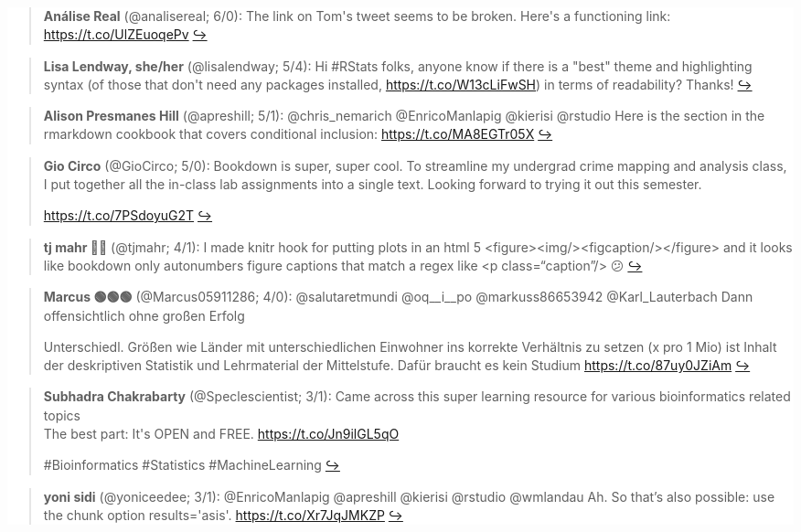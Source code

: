 


> **Análise Real** (@analisereal; 6/0): The link on Tom's tweet seems to be broken. Here's a functioning link:
> https://t.co/UlZEuoqePv  [&#8618;](https://twitter.com/analisereal/status/1425131554662014978)




> **Lisa Lendway, she/her** (@lisalendway; 5/4): Hi #RStats folks, anyone know if there is a "best" theme and highlighting syntax (of those that don't need any packages installed, https://t.co/W13cLiFwSH) in terms of readability? Thanks!  [&#8618;](https://twitter.com/lisalendway/status/1426173810395566080)




> **Alison Presmanes Hill** (@apreshill; 5/1): @chris_nemarich @EnricoManlapig @kierisi @rstudio Here is the section in the rmarkdown cookbook that covers conditional inclusion: https://t.co/MA8EGTr05X  [&#8618;](https://twitter.com/apreshill/status/1424864912988282920)




> **Gio Circo** (@GioCirco; 5/0): Bookdown is super, super cool. To streamline my undergrad crime mapping and analysis class, I put together all the in-class lab assignments into a single text. Looking forward to trying it out this semester.
> >
> https://t.co/7PSdoyuG2T  [&#8618;](https://twitter.com/GioCirco/status/1426231213375823881)




> **tj mahr 🍍🍕** (@tjmahr; 4/1): I made knitr hook for putting plots in an html 5 &lt;figure&gt;&lt;img/&gt;&lt;figcaption/&gt;&lt;/figure&gt; and it looks like bookdown only autonumbers figure captions that match a regex like &lt;p class=“caption”/&gt; 😕  [&#8618;](https://twitter.com/tjmahr/status/1425164983290241025)




> **Marcus 🟢🟢🟢** (@Marcus05911286; 4/0): @salutaretmundi @oq__i__po @markuss86653942 @Karl_Lauterbach Dann offensichtlich ohne großen Erfolg
> >
> Unterschiedl. Größen wie Länder mit unterschiedlichen Einwohner ins korrekte Verhältnis zu setzen (x pro 1 Mio) ist Inhalt der deskriptiven Statistik und Lehrmaterial der Mittelstufe. Dafür braucht es kein Studium
> https://t.co/87uy0JZiAm  [&#8618;](https://twitter.com/Marcus05911286/status/1426520298438938630)




> **Subhadra Chakrabarty** (@Speclescientist; 3/1): Came across this super learning resource for various bioinformatics related topics   
> The best part: It's OPEN and FREE.
> https://t.co/Jn9ilGL5qO
> >
> #Bioinformatics  #Statistics #MachineLearning  [&#8618;](https://twitter.com/Speclescientist/status/1425716259887493120)




> **yoni sidi** (@yoniceedee; 3/1): @EnricoManlapig @apreshill @kierisi @rstudio @wmlandau Ah. So that’s also possible: use the chunk option results='asis'. https://t.co/Xr7JqJMKZP  [&#8618;](https://twitter.com/yoniceedee/status/1425402940962004992)
